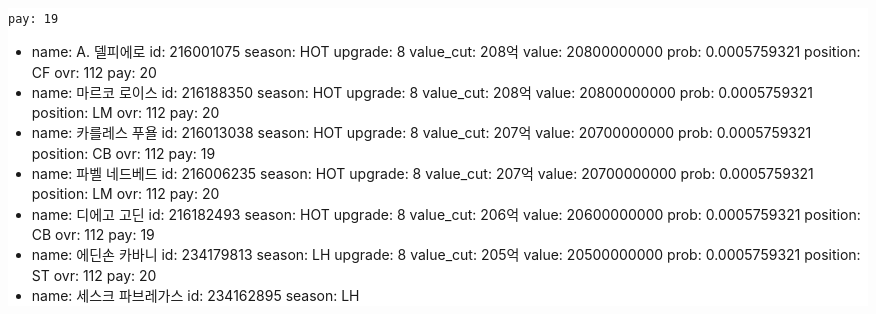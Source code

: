     pay: 19
  - name: A. 델피에로
    id: 216001075
    season: HOT
    upgrade: 8
    value_cut: 208억
    value: 20800000000
    prob: 0.0005759321
    position: CF
    ovr: 112
    pay: 20
  - name: 마르코 로이스
    id: 216188350
    season: HOT
    upgrade: 8
    value_cut: 208억
    value: 20800000000
    prob: 0.0005759321
    position: LM
    ovr: 112
    pay: 20
  - name: 카를레스 푸욜
    id: 216013038
    season: HOT
    upgrade: 8
    value_cut: 207억
    value: 20700000000
    prob: 0.0005759321
    position: CB
    ovr: 112
    pay: 19
  - name: 파벨 네드베드
    id: 216006235
    season: HOT
    upgrade: 8
    value_cut: 207억
    value: 20700000000
    prob: 0.0005759321
    position: LM
    ovr: 112
    pay: 20
  - name: 디에고 고딘
    id: 216182493
    season: HOT
    upgrade: 8
    value_cut: 206억
    value: 20600000000
    prob: 0.0005759321
    position: CB
    ovr: 112
    pay: 19
  - name: 에딘손 카바니
    id: 234179813
    season: LH
    upgrade: 8
    value_cut: 205억
    value: 20500000000
    prob: 0.0005759321
    position: ST
    ovr: 112
    pay: 20
  - name: 세스크 파브레가스
    id: 234162895
    season: LH